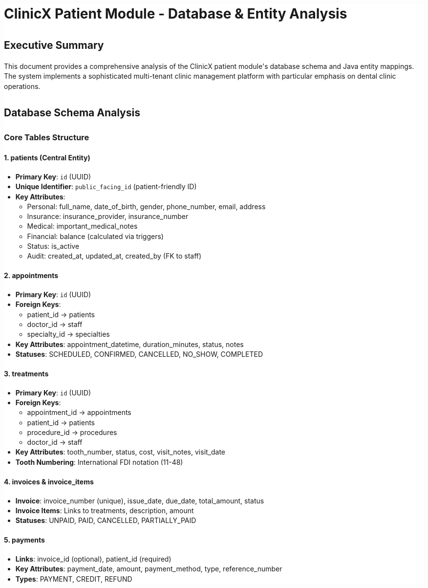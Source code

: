 # ClinicX Patient Module - Database & Entity Analysis

## Executive Summary
This document provides a comprehensive analysis of the ClinicX patient module's database schema and Java entity mappings. The system implements a sophisticated multi-tenant clinic management platform with particular emphasis on dental clinic operations.

## Database Schema Analysis

### Core Tables Structure

#### 1. **patients** (Central Entity)
- **Primary Key**: `id` (UUID)
- **Unique Identifier**: `public_facing_id` (patient-friendly ID)
- **Key Attributes**:
  - Personal: full_name, date_of_birth, gender, phone_number, email, address
  - Insurance: insurance_provider, insurance_number
  - Medical: important_medical_notes
  - Financial: balance (calculated via triggers)
  - Status: is_active
  - Audit: created_at, updated_at, created_by (FK to staff)

#### 2. **appointments**
- **Primary Key**: `id` (UUID)
- **Foreign Keys**: 
  - patient_id → patients
  - doctor_id → staff
  - specialty_id → specialties
- **Key Attributes**: appointment_datetime, duration_minutes, status, notes
- **Statuses**: SCHEDULED, CONFIRMED, CANCELLED, NO_SHOW, COMPLETED

#### 3. **treatments**
- **Primary Key**: `id` (UUID)
- **Foreign Keys**:
  - appointment_id → appointments
  - patient_id → patients
  - procedure_id → procedures
  - doctor_id → staff
- **Key Attributes**: tooth_number, status, cost,  visit_notes,  visit_date
- **Tooth Numbering**: International FDI notation (11-48)

#### 4. **invoices & invoice_items**
- **Invoice**: invoice_number (unique), issue_date, due_date, total_amount, status
- **Invoice Items**: Links to treatments, description, amount
- **Statuses**: UNPAID, PAID, CANCELLED, PARTIALLY_PAID

#### 5. **payments**
- **Links**: invoice_id (optional), patient_id (required)
- **Key Attributes**: payment_date, amount, payment_method, type, reference_number
- **Types**: PAYMENT, CREDIT, REFUND
